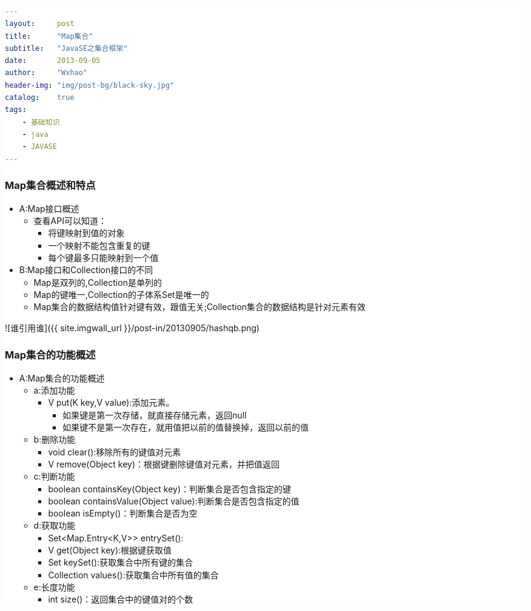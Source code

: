 ```yaml
---
layout:     post
title:      "Map集合"
subtitle:   "JavaSE之集合框架"
date:       2013-09-05
author:     "Wxhao"
header-img: "img/post-bg/black-sky.jpg"
catalog:    true
tags:
    - 基础知识 
    - java
    - JAVASE
---
```



### Map集合概述和特点
* A:Map接口概述
	* 查看API可以知道：
		* 将键映射到值的对象
		* 一个映射不能包含重复的键
		* 每个键最多只能映射到一个值
* B:Map接口和Collection接口的不同
	* Map是双列的,Collection是单列的
	* Map的键唯一,Collection的子体系Set是唯一的
	* Map集合的数据结构值针对键有效，跟值无关;Collection集合的数据结构是针对元素有效

![谁引用谁]({{ site.imgwall_url }}/post-in/20130905/hashqb.png)
	
###  Map集合的功能概述 
* A:Map集合的功能概述
	* a:添加功能
		* V put(K key,V value):添加元素。
			* 如果键是第一次存储，就直接存储元素，返回null
			* 如果键不是第一次存在，就用值把以前的值替换掉，返回以前的值
	* b:删除功能
		* void clear():移除所有的键值对元素
		* V remove(Object key)：根据键删除键值对元素，并把值返回
	* c:判断功能
		* boolean containsKey(Object key)：判断集合是否包含指定的键
		* boolean containsValue(Object value):判断集合是否包含指定的值
		* boolean isEmpty()：判断集合是否为空
	* d:获取功能
		* Set<Map.Entry<K,V>> entrySet():
		* V get(Object key):根据键获取值
		* Set<K> keySet():获取集合中所有键的集合
		* Collection<V> values():获取集合中所有值的集合
	* e:长度功能
		* int size()：返回集合中的键值对的个数
